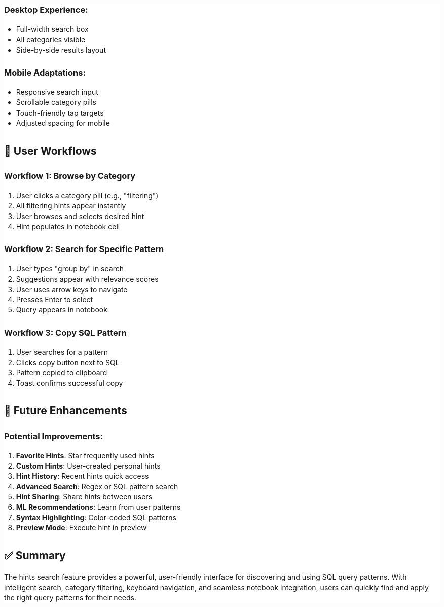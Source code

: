 ### Desktop Experience:
- Full-width search box
- All categories visible
- Side-by-side results layout

### Mobile Adaptations:
- Responsive search input
- Scrollable category pills
- Touch-friendly tap targets
- Adjusted spacing for mobile

## 🎯 User Workflows

### Workflow 1: Browse by Category
1. User clicks a category pill (e.g., "filtering")
2. All filtering hints appear instantly
3. User browses and selects desired hint
4. Hint populates in notebook cell

### Workflow 2: Search for Specific Pattern
1. User types "group by" in search
2. Suggestions appear with relevance scores
3. User uses arrow keys to navigate
4. Presses Enter to select
5. Query appears in notebook

### Workflow 3: Copy SQL Pattern
1. User searches for a pattern
2. Clicks copy button next to SQL
3. Pattern copied to clipboard
4. Toast confirms successful copy

## 🔄 Future Enhancements

### Potential Improvements:
1. **Favorite Hints**: Star frequently used hints
2. **Custom Hints**: User-created personal hints
3. **Hint History**: Recent hints quick access
4. **Advanced Search**: Regex or SQL pattern search
5. **Hint Sharing**: Share hints between users
6. **ML Recommendations**: Learn from user patterns
7. **Syntax Highlighting**: Color-coded SQL patterns
8. **Preview Mode**: Execute hint in preview

## ✅ Summary

The hints search feature provides a powerful, user-friendly interface for discovering and using SQL query patterns. With intelligent search, category filtering, keyboard navigation, and seamless notebook integration, users can quickly find and apply the right query patterns for their needs.
